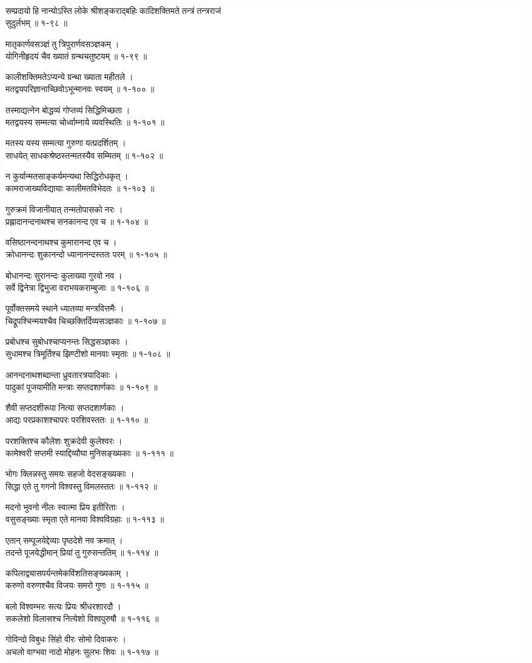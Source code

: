 सम्प्रदायो हि नान्योऽस्ति लोके श्रीशङ्कराद्बहिः कादिशक्तिमते तन्त्रं तन्त्रराजं   
सुदुर्लभम् ॥ १-९८ ॥  
  
मातृकार्णवसञ्ज्ञं तु त्रिपुरार्णवसञ्ज्ञकम् ।   
योगिनीहृदयं चैव ख्यातं ग्रन्थचतुष्टयम् ॥ १-९९ ॥  
  
कालीशक्तिमतेऽप्यन्ये ग्रन्था ख्याता महीतले ।   
मतद्वयपरिज्ञानाच्छिवोऽभून्मानवः स्वयम् ॥ १-१०० ॥  
  
तस्माद्यत्नेन बोद्धव्यं गोप्तव्यं सिद्धिमिच्छता ।   
मतद्वयस्य सम्मत्या चोर्ध्वाम्नाये व्यवस्थितिः ॥ १-१०१ ॥  
  
मतस्य यस्य सम्मत्या गुरुणा यत्प्रदर्शितम् ।   
साधयेत् साधकश्रेष्ठस्तन्मतस्यैव सम्मितम् ॥ १-१०२ ॥  
  
न कुर्यान्मतसाङ्कर्यमन्यथा सिद्धिरोधकृत् ।   
कामराजाख्यविद्यायाः कालीमतविभेदतः ॥ १-१०३ ॥  
  
गुरुक्रमं विजानीयात् तन्मतोपासको नरः ।   
प्रह्लादानन्दनाथश्च सनकानन्द एव च ॥ १-१०४ ॥  
  
वसिष्ठानन्दनाथश्च कुमारानन्द एव च ।   
क्रोधानन्दः शुकानन्दो ध्यानानन्दस्ततः परम् ॥ १-१०५ ॥  
  
बोधानन्दः सुरानन्दः कुलाख्या गुरवो नव ।   
सर्वे द्विनेत्रा द्विभुजा वराभयकराम्बुजाः ॥ १-१०६ ॥  
  
पूर्वोक्तसमये स्थाने ध्यातव्या मन्त्रवित्तमैः ।   
चिद्रूपश्चिन्मयश्चैव चिच्छक्तिर्दिव्यसञ्ज्ञकाः ॥ १-१०७ ॥  
  
प्रबोधश्च सुबोधश्चाप्यनन्तः सिद्धसञ्ज्ञकाः ।   
सुधामश्च त्रिमूर्तिश्च झिण्टीशो मानवाः स्मृताः ॥ १-१०८ ॥  
  
आनन्दनाथशब्दान्ता ध्रुवतारत्रयादिकाः ।   
पादुकां पूजयामीति मन्त्राः सप्तदशार्णकाः ॥ १-१०९ ॥  
  
शैवी सप्तदशीरूपा नित्या सप्तदशार्णकाः ।   
आद्यः परप्रकाशश्चापरः परशिवस्ततः ॥ १-११० ॥  
  
परशक्तिश्च कौलेशः शुक्रदेवी कुलेश्वरः ।   
कामेश्वरी सप्तमी स्याद्दिव्यौघा मुनिसङ्ख्यकाः ॥ १-१११ ॥  
  
भोगः क्लिन्नस्तु समयः सहजो वेदसङ्ख्यकाः ।   
सिद्धा एते तु गगनो विश्वस्तु विमलस्ततः ॥ १-११२ ॥  
  
मदनो भुवनो नीलः स्वात्मा प्रिय इतीरिताः ।   
वसुसङ्ख्याः स्मृता एते मानवा विश्वविग्रहाः ॥ १-११३ ॥  
  
एतान् सम्पूजयेद्देव्याः पृष्ठदेशे नव क्रमात् ।  
तदन्ते पूजयेद्धीमान् प्रियां तु गुरुसन्ततिम् ॥ १-११४ ॥  
  
कपिलाद्व्यासपर्यन्तमेकविंशतिसङ्ख्यकाम् ।   
करुणो वरुणश्चैव विजयः समरो गुणः ॥ १-११५ ॥  
  
बलो विश्वम्भरः सत्यः प्रियः श्रीधरशारदौ ।   
सकलेशो विलासश्च नित्येशो विश्वपुरुषौ ॥ १-११६ ॥  
  
गोविन्दो विबुधः सिंहो वीरः सोमो दिवाकरः ।   
अचलो वाग्भवा नादो मोहनः सुलभः शिवः ॥ १-११७ ॥  
  